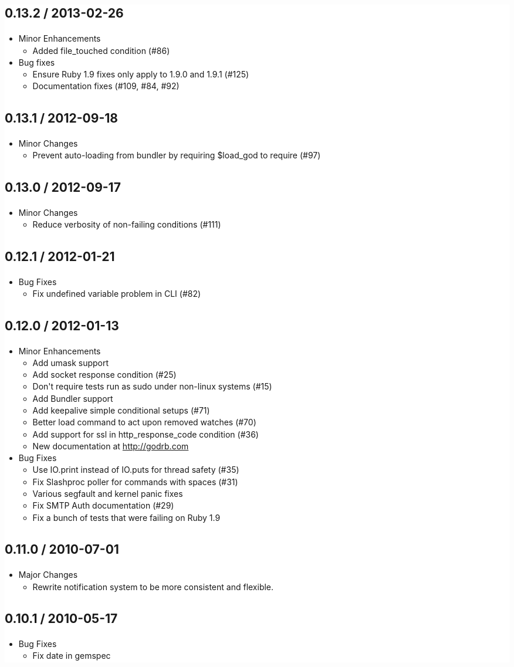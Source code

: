 ## 0.13.2 / 2013-02-26

  * Minor Enhancements
    * Added file_touched condition (#86)
  * Bug fixes
    * Ensure Ruby 1.9 fixes only apply to 1.9.0 and 1.9.1 (#125)
    * Documentation fixes (#109, #84, #92)

## 0.13.1 / 2012-09-18

  * Minor Changes
    * Prevent auto-loading from bundler by requiring $load_god to require (#97)

## 0.13.0 / 2012-09-17

  * Minor Changes
    * Reduce verbosity of non-failing conditions (#111)

## 0.12.1 / 2012-01-21

  * Bug Fixes
    * Fix undefined variable problem in CLI (#82)

## 0.12.0 / 2012-01-13

  * Minor Enhancements
    * Add umask support
    * Add socket response condition (#25)
    * Don't require tests run as sudo under non-linux systems (#15)
    * Add Bundler support
    * Add keepalive simple conditional setups (#71)
    * Better load command to act upon removed watches (#70)
    * Add support for ssl in http_response_code condition (#36)
    * New documentation at http://godrb.com
  * Bug Fixes
    * Use IO.print instead of IO.puts for thread safety (#35)
    * Fix Slashproc poller for commands with spaces (#31)
    * Various segfault and kernel panic fixes
    * Fix SMTP Auth documentation (#29)
    * Fix a bunch of tests that were failing on Ruby 1.9

## 0.11.0 / 2010-07-01

  * Major Changes
    * Rewrite notification system to be more consistent and flexible.

## 0.10.1 / 2010-05-17

  * Bug Fixes
    * Fix date in gemspec
